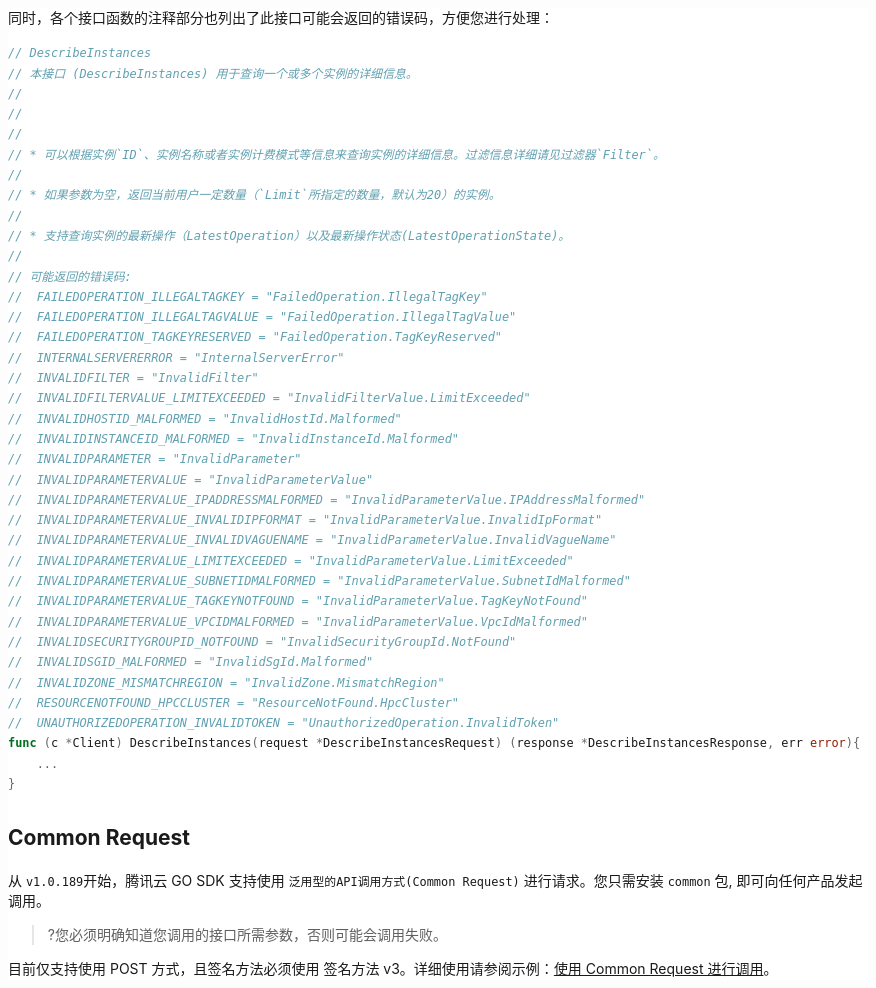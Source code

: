 同时，各个接口函数的注释部分也列出了此接口可能会返回的错误码，方便您进行处理：

```go
// DescribeInstances
// 本接口 (DescribeInstances) 用于查询一个或多个实例的详细信息。
//
// 
//
// * 可以根据实例`ID`、实例名称或者实例计费模式等信息来查询实例的详细信息。过滤信息详细请见过滤器`Filter`。
//
// * 如果参数为空，返回当前用户一定数量（`Limit`所指定的数量，默认为20）的实例。
//
// * 支持查询实例的最新操作（LatestOperation）以及最新操作状态(LatestOperationState)。
//
// 可能返回的错误码:
//  FAILEDOPERATION_ILLEGALTAGKEY = "FailedOperation.IllegalTagKey"
//  FAILEDOPERATION_ILLEGALTAGVALUE = "FailedOperation.IllegalTagValue"
//  FAILEDOPERATION_TAGKEYRESERVED = "FailedOperation.TagKeyReserved"
//  INTERNALSERVERERROR = "InternalServerError"
//  INVALIDFILTER = "InvalidFilter"
//  INVALIDFILTERVALUE_LIMITEXCEEDED = "InvalidFilterValue.LimitExceeded"
//  INVALIDHOSTID_MALFORMED = "InvalidHostId.Malformed"
//  INVALIDINSTANCEID_MALFORMED = "InvalidInstanceId.Malformed"
//  INVALIDPARAMETER = "InvalidParameter"
//  INVALIDPARAMETERVALUE = "InvalidParameterValue"
//  INVALIDPARAMETERVALUE_IPADDRESSMALFORMED = "InvalidParameterValue.IPAddressMalformed"
//  INVALIDPARAMETERVALUE_INVALIDIPFORMAT = "InvalidParameterValue.InvalidIpFormat"
//  INVALIDPARAMETERVALUE_INVALIDVAGUENAME = "InvalidParameterValue.InvalidVagueName"
//  INVALIDPARAMETERVALUE_LIMITEXCEEDED = "InvalidParameterValue.LimitExceeded"
//  INVALIDPARAMETERVALUE_SUBNETIDMALFORMED = "InvalidParameterValue.SubnetIdMalformed"
//  INVALIDPARAMETERVALUE_TAGKEYNOTFOUND = "InvalidParameterValue.TagKeyNotFound"
//  INVALIDPARAMETERVALUE_VPCIDMALFORMED = "InvalidParameterValue.VpcIdMalformed"
//  INVALIDSECURITYGROUPID_NOTFOUND = "InvalidSecurityGroupId.NotFound"
//  INVALIDSGID_MALFORMED = "InvalidSgId.Malformed"
//  INVALIDZONE_MISMATCHREGION = "InvalidZone.MismatchRegion"
//  RESOURCENOTFOUND_HPCCLUSTER = "ResourceNotFound.HpcCluster"
//  UNAUTHORIZEDOPERATION_INVALIDTOKEN = "UnauthorizedOperation.InvalidToken"
func (c *Client) DescribeInstances(request *DescribeInstancesRequest) (response *DescribeInstancesResponse, err error){
    ...
}

```



## Common Request
从 `v1.0.189`开始，腾讯云 GO SDK 支持使用 `泛用型的API调用方式(Common Request)` 进行请求。您只需安装 `common` 包, 即可向任何产品发起调用。

>?您必须明确知道您调用的接口所需参数，否则可能会调用失败。

目前仅支持使用 POST 方式，且签名方法必须使用 签名方法 v3。详细使用请参阅示例：[使用 Common Request 进行调用](https://github.com/TencentCloud/tencentcloud-sdk-go/blob/master/examples/common/common_request.go)。
